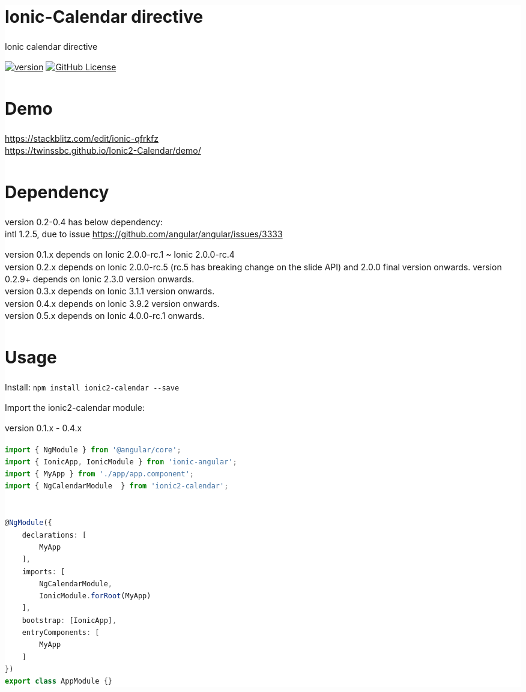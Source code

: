# Ionic-Calendar directive

Ionic calendar directive

[![version](https://img.shields.io/npm/v/ionic2-calendar/latest.svg)](https://www.npmjs.com/package/ionic2-calendar)
[![GitHub License](https://img.shields.io/npm/l/ionic2-calendar.svg)](https://raw.githubusercontent.com/twinssbc/Ionic2-Calendar/master/LICENSE)

# Demo
https://stackblitz.com/edit/ionic-qfrkfz  
https://twinssbc.github.io/Ionic2-Calendar/demo/

# Dependency
version 0.2-0.4 has below dependency:      
intl 1.2.5, due to issue https://github.com/angular/angular/issues/3333    

version 0.1.x depends on Ionic 2.0.0-rc.1 ~ Ionic 2.0.0-rc.4    
version 0.2.x depends on Ionic 2.0.0-rc.5 (rc.5 has breaking change on the slide API) and  2.0.0 final version onwards.
version 0.2.9+ depends on Ionic 2.3.0 version onwards.  
version 0.3.x depends on Ionic 3.1.1 version onwards.  
version 0.4.x depends on Ionic 3.9.2 version onwards.  
version 0.5.x depends on Ionic 4.0.0-rc.1 onwards.


# Usage

Install: `npm install ionic2-calendar --save`

Import the ionic2-calendar module:

version 0.1.x - 0.4.x
``` typescript
import { NgModule } from '@angular/core';
import { IonicApp, IonicModule } from 'ionic-angular';
import { MyApp } from './app/app.component';
import { NgCalendarModule  } from 'ionic2-calendar';


@NgModule({
    declarations: [
        MyApp
    ],
    imports: [
        NgCalendarModule,
        IonicModule.forRoot(MyApp)
    ],
    bootstrap: [IonicApp],
    entryComponents: [
        MyApp
    ]
})
export class AppModule {}
```
